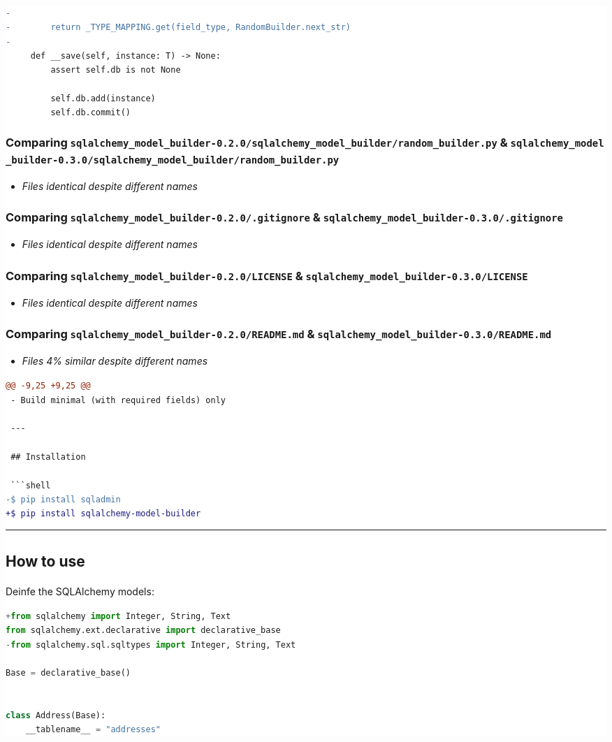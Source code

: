```diff
-
-        return _TYPE_MAPPING.get(field_type, RandomBuilder.next_str)
-
     def __save(self, instance: T) -> None:
         assert self.db is not None
 
         self.db.add(instance)
         self.db.commit()
```

### Comparing `sqlalchemy_model_builder-0.2.0/sqlalchemy_model_builder/random_builder.py` & `sqlalchemy_model_builder-0.3.0/sqlalchemy_model_builder/random_builder.py`

 * *Files identical despite different names*

### Comparing `sqlalchemy_model_builder-0.2.0/.gitignore` & `sqlalchemy_model_builder-0.3.0/.gitignore`

 * *Files identical despite different names*

### Comparing `sqlalchemy_model_builder-0.2.0/LICENSE` & `sqlalchemy_model_builder-0.3.0/LICENSE`

 * *Files identical despite different names*

### Comparing `sqlalchemy_model_builder-0.2.0/README.md` & `sqlalchemy_model_builder-0.3.0/README.md`

 * *Files 4% similar despite different names*

```diff
@@ -9,25 +9,25 @@
 - Build minimal (with required fields) only
 
 ---
 
 ## Installation
 
 ```shell
-$ pip install sqladmin
+$ pip install sqlalchemy-model-builder
 ```
 
 ---
 
 ## How to use
 Deinfe the SQLAlchemy models:
 
 ```python
+from sqlalchemy import Integer, String, Text
 from sqlalchemy.ext.declarative import declarative_base
-from sqlalchemy.sql.sqltypes import Integer, String, Text
 
 Base = declarative_base()
 
 
 class Address(Base):
     __tablename__ = "addresses"
```
